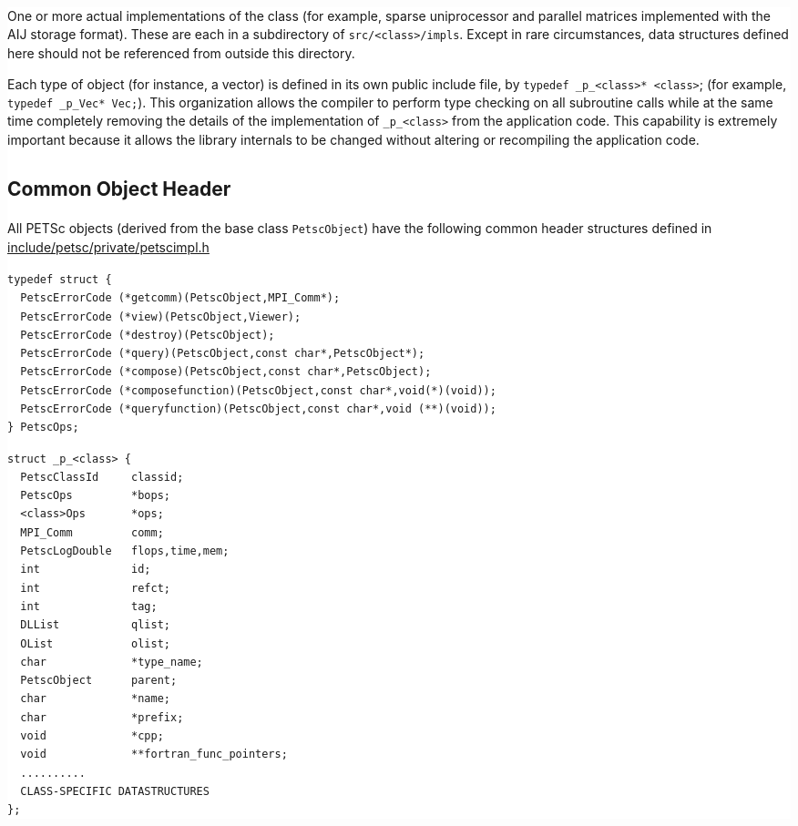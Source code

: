 One or more actual implementations of the class (for example, sparse
uniprocessor and parallel matrices implemented with the AIJ storage
format). These are each in a subdirectory of `src/<class>/impls`.
Except in rare circumstances, data structures defined here should not be
referenced from outside this directory.

Each type of object (for instance, a vector) is defined in its own
public include file, by `typedef _p_<class>* <class>`; (for example,
`typedef _p_Vec* Vec;`). This organization allows the compiler to
perform type checking on all subroutine calls while at the same time
completely removing the details of the implementation of `_p_<class>`
from the application code. This capability is extremely important
because it allows the library internals to be changed without altering
or recompiling the application code.

## Common Object Header

All PETSc objects (derived from the base class ``PetscObject``) have the following common header structures
defined in
<a href="PETSC_DOC_OUT_ROOT_PLACEHOLDER/include/petsc/private/petscimpl.h.html">include/petsc/private/petscimpl.h</a>

```
typedef struct {
  PetscErrorCode (*getcomm)(PetscObject,MPI_Comm*);
  PetscErrorCode (*view)(PetscObject,Viewer);
  PetscErrorCode (*destroy)(PetscObject);
  PetscErrorCode (*query)(PetscObject,const char*,PetscObject*);
  PetscErrorCode (*compose)(PetscObject,const char*,PetscObject);
  PetscErrorCode (*composefunction)(PetscObject,const char*,void(*)(void));
  PetscErrorCode (*queryfunction)(PetscObject,const char*,void (**)(void));
} PetscOps;
```

```
struct _p_<class> {
  PetscClassId     classid;
  PetscOps         *bops;
  <class>Ops       *ops;
  MPI_Comm         comm;
  PetscLogDouble   flops,time,mem;
  int              id;
  int              refct;
  int              tag;
  DLList           qlist;
  OList            olist;
  char             *type_name;
  PetscObject      parent;
  char             *name;
  char             *prefix;
  void             *cpp;
  void             **fortran_func_pointers;
  ..........
  CLASS-SPECIFIC DATASTRUCTURES
};
```
